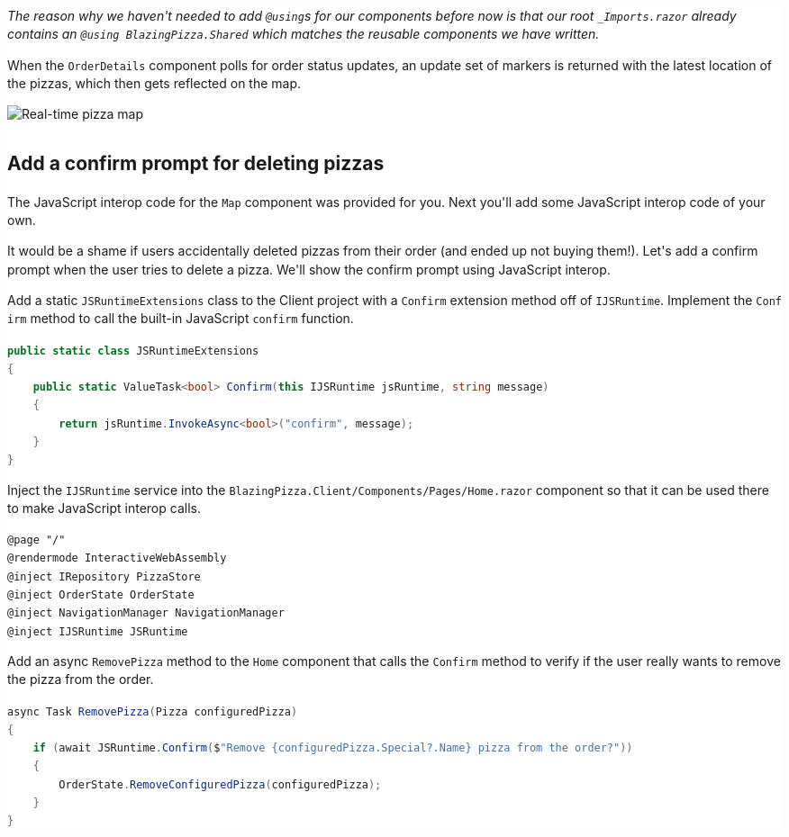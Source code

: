 *The reason why we haven't needed to add `@using`s for our components before now is that our root `_Imports.razor` already contains an `@using BlazingPizza.Shared` which matches the reusable components we have written.*

When the `OrderDetails` component polls for order status updates, an update set of markers is returned with the latest location of the pizzas, which then gets reflected on the map.

![Real-time pizza map](https://user-images.githubusercontent.com/1874516/51807322-6018b880-227d-11e9-89e5-ef75f03466b9.gif)

## Add a confirm prompt for deleting pizzas

The JavaScript interop code for the `Map` component was provided for you. Next you'll add some JavaScript interop code of your own.

It would be a shame if users accidentally deleted pizzas from their order (and ended up not buying them!). Let's add a confirm prompt when the user tries to delete a pizza. We'll show the confirm prompt using JavaScript interop.

Add a static `JSRuntimeExtensions` class to the Client project with a `Confirm` extension method off of `IJSRuntime`. Implement the `Confirm` method to call the built-in JavaScript `confirm` function.

```csharp
public static class JSRuntimeExtensions
{
    public static ValueTask<bool> Confirm(this IJSRuntime jsRuntime, string message)
    {
        return jsRuntime.InvokeAsync<bool>("confirm", message);
    }
}
```

Inject the `IJSRuntime` service into the `BlazingPizza.Client/Components/Pages/Home.razor` component so that it can be used there to make JavaScript interop calls.

```razor
@page "/"
@rendermode InteractiveWebAssembly
@inject IRepository PizzaStore
@inject OrderState OrderState
@inject NavigationManager NavigationManager
@inject IJSRuntime JSRuntime
```

Add an async `RemovePizza` method to the `Home` component that calls the `Confirm` method to verify if the user really wants to remove the pizza from the order.

```csharp
async Task RemovePizza(Pizza configuredPizza)
{
    if (await JSRuntime.Confirm($"Remove {configuredPizza.Special?.Name} pizza from the order?"))
    {
        OrderState.RemoveConfiguredPizza(configuredPizza);
    }
}
```

